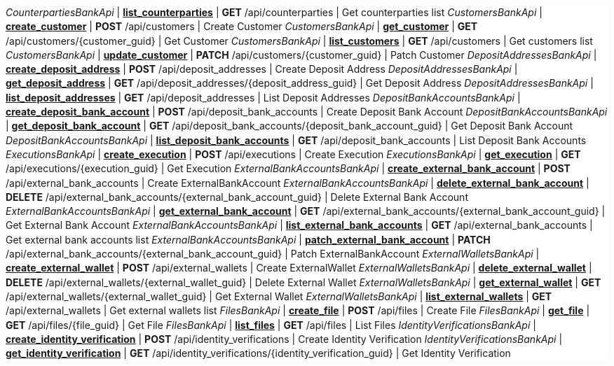 *CounterpartiesBankApi* | [**list_counterparties**](docs/CounterpartiesBankApi.md#list_counterparties) | **GET** /api/counterparties | Get counterparties list
*CustomersBankApi* | [**create_customer**](docs/CustomersBankApi.md#create_customer) | **POST** /api/customers | Create Customer
*CustomersBankApi* | [**get_customer**](docs/CustomersBankApi.md#get_customer) | **GET** /api/customers/{customer_guid} | Get Customer
*CustomersBankApi* | [**list_customers**](docs/CustomersBankApi.md#list_customers) | **GET** /api/customers | Get customers list
*CustomersBankApi* | [**update_customer**](docs/CustomersBankApi.md#update_customer) | **PATCH** /api/customers/{customer_guid} | Patch Customer
*DepositAddressesBankApi* | [**create_deposit_address**](docs/DepositAddressesBankApi.md#create_deposit_address) | **POST** /api/deposit_addresses | Create Deposit Address
*DepositAddressesBankApi* | [**get_deposit_address**](docs/DepositAddressesBankApi.md#get_deposit_address) | **GET** /api/deposit_addresses/{deposit_address_guid} | Get Deposit Address
*DepositAddressesBankApi* | [**list_deposit_addresses**](docs/DepositAddressesBankApi.md#list_deposit_addresses) | **GET** /api/deposit_addresses | List Deposit Addresses
*DepositBankAccountsBankApi* | [**create_deposit_bank_account**](docs/DepositBankAccountsBankApi.md#create_deposit_bank_account) | **POST** /api/deposit_bank_accounts | Create Deposit Bank Account
*DepositBankAccountsBankApi* | [**get_deposit_bank_account**](docs/DepositBankAccountsBankApi.md#get_deposit_bank_account) | **GET** /api/deposit_bank_accounts/{deposit_bank_account_guid} | Get Deposit Bank Account
*DepositBankAccountsBankApi* | [**list_deposit_bank_accounts**](docs/DepositBankAccountsBankApi.md#list_deposit_bank_accounts) | **GET** /api/deposit_bank_accounts | List Deposit Bank Accounts
*ExecutionsBankApi* | [**create_execution**](docs/ExecutionsBankApi.md#create_execution) | **POST** /api/executions | Create Execution
*ExecutionsBankApi* | [**get_execution**](docs/ExecutionsBankApi.md#get_execution) | **GET** /api/executions/{execution_guid} | Get Execution
*ExternalBankAccountsBankApi* | [**create_external_bank_account**](docs/ExternalBankAccountsBankApi.md#create_external_bank_account) | **POST** /api/external_bank_accounts | Create ExternalBankAccount
*ExternalBankAccountsBankApi* | [**delete_external_bank_account**](docs/ExternalBankAccountsBankApi.md#delete_external_bank_account) | **DELETE** /api/external_bank_accounts/{external_bank_account_guid} | Delete External Bank Account
*ExternalBankAccountsBankApi* | [**get_external_bank_account**](docs/ExternalBankAccountsBankApi.md#get_external_bank_account) | **GET** /api/external_bank_accounts/{external_bank_account_guid} | Get External Bank Account
*ExternalBankAccountsBankApi* | [**list_external_bank_accounts**](docs/ExternalBankAccountsBankApi.md#list_external_bank_accounts) | **GET** /api/external_bank_accounts | Get external bank accounts list
*ExternalBankAccountsBankApi* | [**patch_external_bank_account**](docs/ExternalBankAccountsBankApi.md#patch_external_bank_account) | **PATCH** /api/external_bank_accounts/{external_bank_account_guid} | Patch ExternalBankAccount
*ExternalWalletsBankApi* | [**create_external_wallet**](docs/ExternalWalletsBankApi.md#create_external_wallet) | **POST** /api/external_wallets | Create ExternalWallet
*ExternalWalletsBankApi* | [**delete_external_wallet**](docs/ExternalWalletsBankApi.md#delete_external_wallet) | **DELETE** /api/external_wallets/{external_wallet_guid} | Delete External Wallet
*ExternalWalletsBankApi* | [**get_external_wallet**](docs/ExternalWalletsBankApi.md#get_external_wallet) | **GET** /api/external_wallets/{external_wallet_guid} | Get External Wallet
*ExternalWalletsBankApi* | [**list_external_wallets**](docs/ExternalWalletsBankApi.md#list_external_wallets) | **GET** /api/external_wallets | Get external wallets list
*FilesBankApi* | [**create_file**](docs/FilesBankApi.md#create_file) | **POST** /api/files | Create File
*FilesBankApi* | [**get_file**](docs/FilesBankApi.md#get_file) | **GET** /api/files/{file_guid} | Get File
*FilesBankApi* | [**list_files**](docs/FilesBankApi.md#list_files) | **GET** /api/files | List Files
*IdentityVerificationsBankApi* | [**create_identity_verification**](docs/IdentityVerificationsBankApi.md#create_identity_verification) | **POST** /api/identity_verifications | Create Identity Verification
*IdentityVerificationsBankApi* | [**get_identity_verification**](docs/IdentityVerificationsBankApi.md#get_identity_verification) | **GET** /api/identity_verifications/{identity_verification_guid} | Get Identity Verification